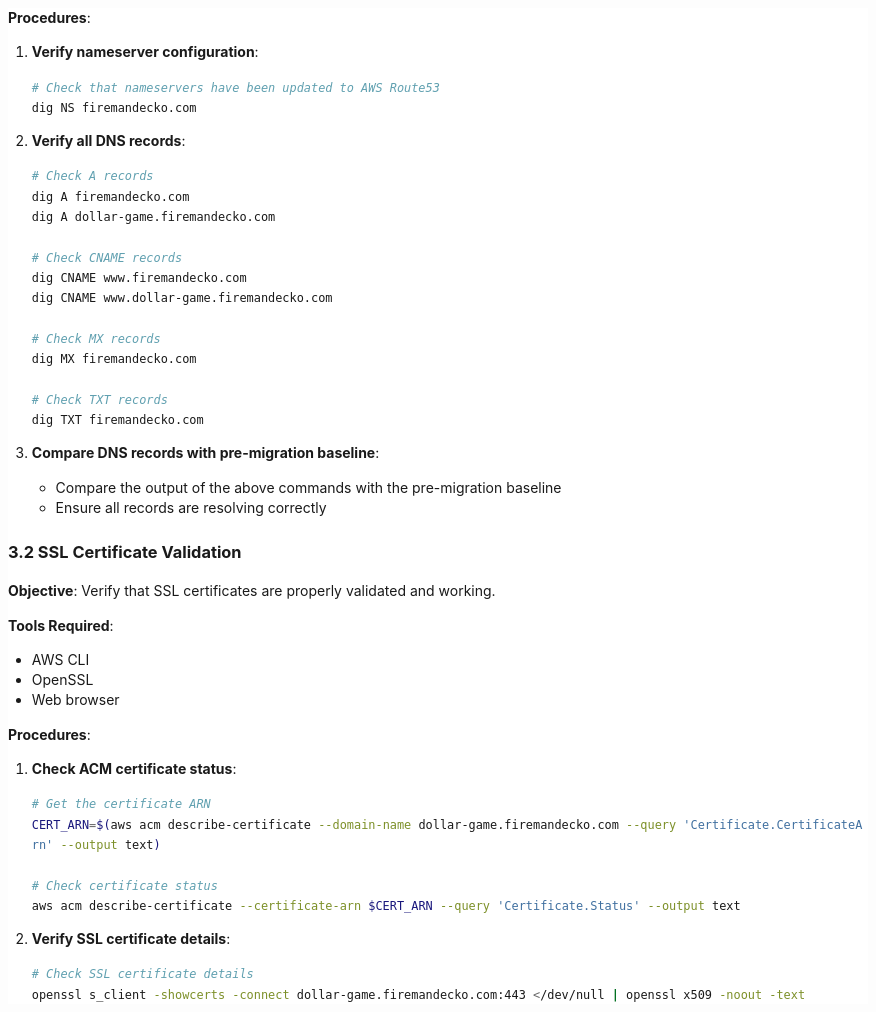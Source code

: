 **Procedures**:

1. **Verify nameserver configuration**:
   ```bash
   # Check that nameservers have been updated to AWS Route53
   dig NS firemandecko.com
   ```

2. **Verify all DNS records**:
   ```bash
   # Check A records
   dig A firemandecko.com
   dig A dollar-game.firemandecko.com
   
   # Check CNAME records
   dig CNAME www.firemandecko.com
   dig CNAME www.dollar-game.firemandecko.com
   
   # Check MX records
   dig MX firemandecko.com
   
   # Check TXT records
   dig TXT firemandecko.com
   ```

3. **Compare DNS records with pre-migration baseline**:
   - Compare the output of the above commands with the pre-migration baseline
   - Ensure all records are resolving correctly

### 3.2 SSL Certificate Validation

**Objective**: Verify that SSL certificates are properly validated and working.

**Tools Required**:
- AWS CLI
- OpenSSL
- Web browser

**Procedures**:

1. **Check ACM certificate status**:
   ```bash
   # Get the certificate ARN
   CERT_ARN=$(aws acm describe-certificate --domain-name dollar-game.firemandecko.com --query 'Certificate.CertificateArn' --output text)
   
   # Check certificate status
   aws acm describe-certificate --certificate-arn $CERT_ARN --query 'Certificate.Status' --output text
   ```

2. **Verify SSL certificate details**:
   ```bash
   # Check SSL certificate details
   openssl s_client -showcerts -connect dollar-game.firemandecko.com:443 </dev/null | openssl x509 -noout -text
   ```
